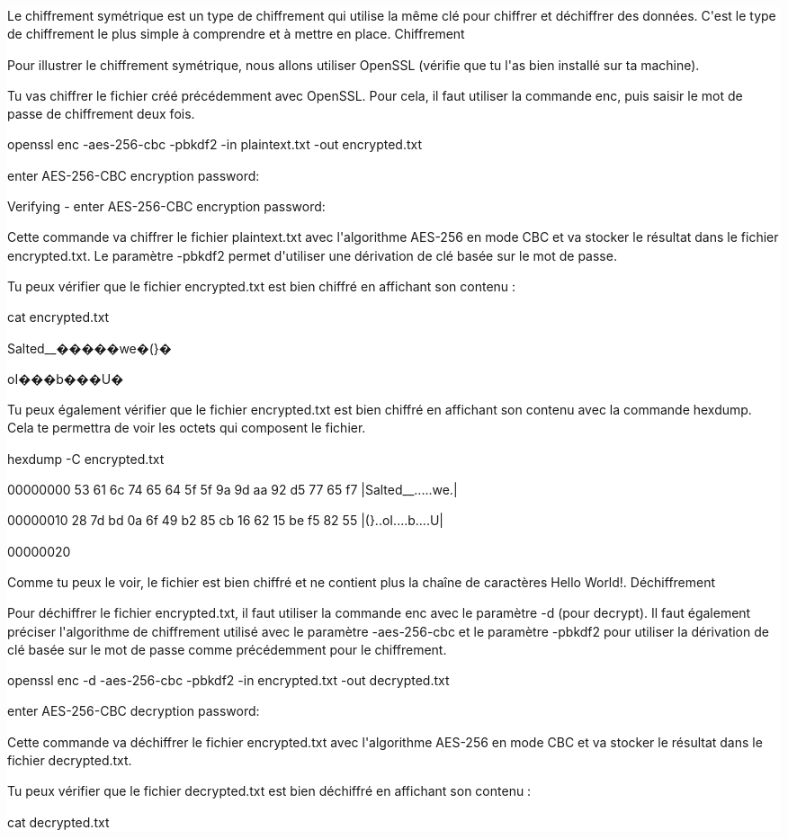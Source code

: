 Le chiffrement symétrique est un type de chiffrement qui utilise la même clé pour chiffrer et déchiffrer des données.
C'est le type de chiffrement le plus simple à comprendre et à mettre en place.
Chiffrement

Pour illustrer le chiffrement symétrique, nous allons utiliser OpenSSL (vérifie que tu l'as bien installé sur ta machine).

Tu vas chiffrer le fichier créé précédemment avec OpenSSL. Pour cela, il faut utiliser la commande enc, puis saisir le mot de passe de chiffrement deux fois.

openssl enc -aes-256-cbc -pbkdf2 -in plaintext.txt -out encrypted.txt

enter AES-256-CBC encryption password:

Verifying - enter AES-256-CBC encryption password:

Cette commande va chiffrer le fichier plaintext.txt avec l'algorithme AES-256 en mode CBC et va stocker le résultat dans le fichier encrypted.txt.
Le paramètre -pbkdf2 permet d'utiliser une dérivation de clé basée sur le mot de passe.

Tu peux vérifier que le fichier encrypted.txt est bien chiffré en affichant son contenu :

cat encrypted.txt 

Salted__�����we�(}�

oI���b���U�

Tu peux également vérifier que le fichier encrypted.txt est bien chiffré en affichant son contenu avec la commande hexdump. Cela te permettra de voir les octets qui composent le fichier.

hexdump -C encrypted.txt 

00000000  53 61 6c 74 65 64 5f 5f  9a 9d aa 92 d5 77 65 f7  |Salted__.....we.|

00000010  28 7d bd 0a 6f 49 b2 85  cb 16 62 15 be f5 82 55  |(}..oI....b....U|

00000020

Comme tu peux le voir, le fichier est bien chiffré et ne contient plus la chaîne de caractères Hello World!.
Déchiffrement

Pour déchiffrer le fichier encrypted.txt, il faut utiliser la commande enc avec le paramètre -d (pour decrypt).
Il faut également préciser l'algorithme de chiffrement utilisé avec le paramètre -aes-256-cbc
et le paramètre -pbkdf2 pour utiliser la dérivation de clé basée sur le mot de passe comme précédemment pour le chiffrement.

openssl enc -d -aes-256-cbc -pbkdf2 -in encrypted.txt -out decrypted.txt

enter AES-256-CBC decryption password:

Cette commande va déchiffrer le fichier encrypted.txt avec l'algorithme AES-256 en mode CBC et va stocker le résultat dans le fichier decrypted.txt.

Tu peux vérifier que le fichier decrypted.txt est bien déchiffré en affichant son contenu :

cat decrypted.txt
